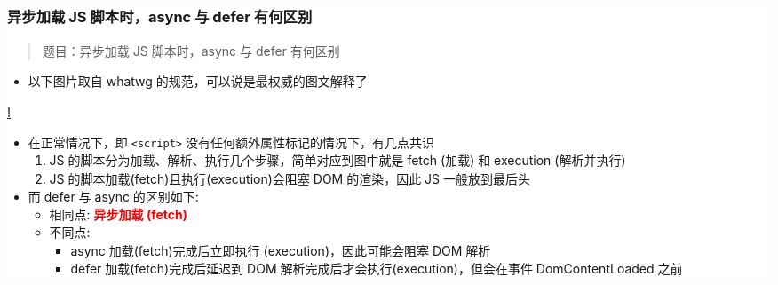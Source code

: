 ### 异步加载 JS 脚本时，async 与 defer 有何区别

> 题目：异步加载 JS 脚本时，async 与 defer 有何区别

- 以下图片取自 whatwg 的规范，可以说是最权威的图文解释了

[!](https://html.spec.whatwg.org/images/asyncdefer.svg)

- 在正常情况下，即 `<script>` 没有任何额外属性标记的情况下，有几点共识
  1. JS 的脚本分为加载、解析、执行几个步骤，简单对应到图中就是 fetch (加载) 和 execution (解析并执行)
  2. JS 的脚本加载(fetch)且执行(execution)会阻塞 DOM 的渲染，因此 JS 一般放到最后头
- 而 defer 与 async 的区别如下:
  - 相同点: **<font color=red>异步加载 (fetch)</font>**
  - 不同点:
    - async 加载(fetch)完成后立即执行 (execution)，因此可能会阻塞 DOM 解析
    - defer 加载(fetch)完成后延迟到 DOM 解析完成后才会执行(execution)，但会在事件 DomContentLoaded 之前